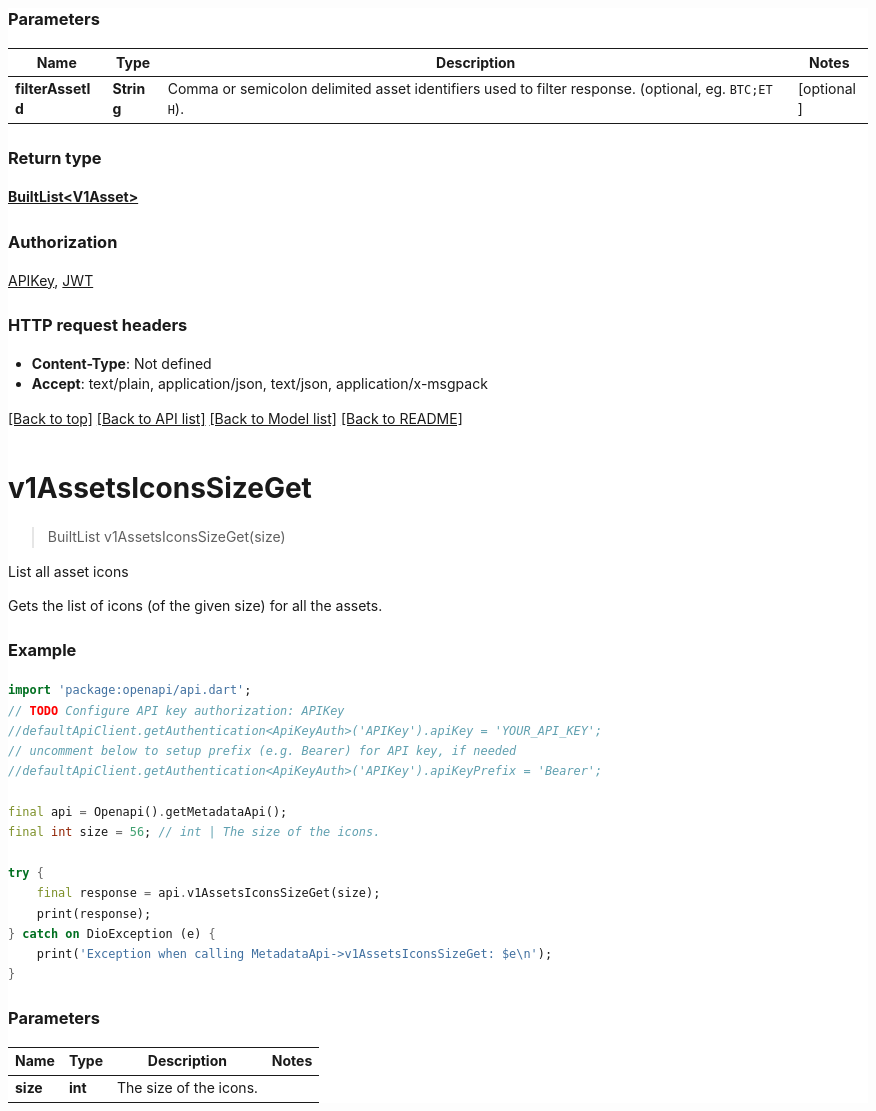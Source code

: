 ### Parameters

Name | Type | Description  | Notes
------------- | ------------- | ------------- | -------------
 **filterAssetId** | **String**| Comma or semicolon delimited asset identifiers used to filter response. (optional, eg. `BTC;ETH`). | [optional] 

### Return type

[**BuiltList&lt;V1Asset&gt;**](V1Asset.md)

### Authorization

[APIKey](../README.md#APIKey), [JWT](../README.md#JWT)

### HTTP request headers

 - **Content-Type**: Not defined
 - **Accept**: text/plain, application/json, text/json, application/x-msgpack

[[Back to top]](#) [[Back to API list]](../README.md#documentation-for-api-endpoints) [[Back to Model list]](../README.md#documentation-for-models) [[Back to README]](../README.md)

# **v1AssetsIconsSizeGet**
> BuiltList<V1Icon> v1AssetsIconsSizeGet(size)

List all asset icons

Gets the list of icons (of the given size) for all the assets.

### Example
```dart
import 'package:openapi/api.dart';
// TODO Configure API key authorization: APIKey
//defaultApiClient.getAuthentication<ApiKeyAuth>('APIKey').apiKey = 'YOUR_API_KEY';
// uncomment below to setup prefix (e.g. Bearer) for API key, if needed
//defaultApiClient.getAuthentication<ApiKeyAuth>('APIKey').apiKeyPrefix = 'Bearer';

final api = Openapi().getMetadataApi();
final int size = 56; // int | The size of the icons.

try {
    final response = api.v1AssetsIconsSizeGet(size);
    print(response);
} catch on DioException (e) {
    print('Exception when calling MetadataApi->v1AssetsIconsSizeGet: $e\n');
}
```

### Parameters

Name | Type | Description  | Notes
------------- | ------------- | ------------- | -------------
 **size** | **int**| The size of the icons. | 
